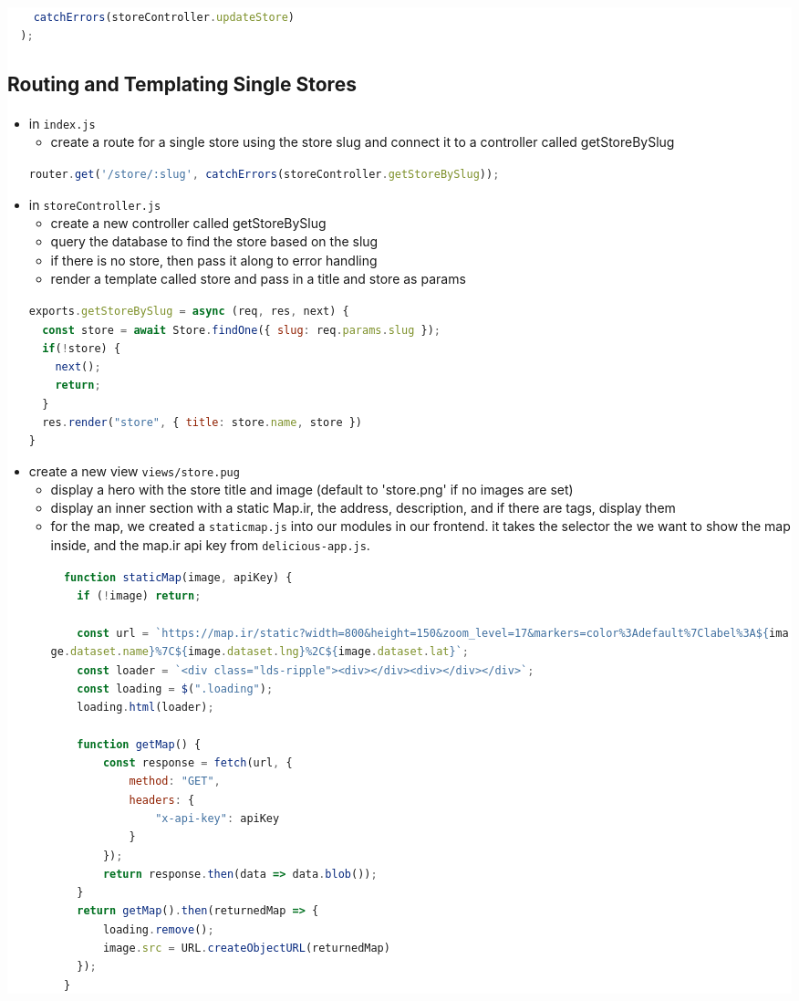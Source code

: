   ```javascript
      catchErrors(storeController.updateStore)
    );
  ```
## Routing and Templating Single Stores
- in `index.js`
  - create a route for a single store using the store slug and connect it to a controller called getStoreBySlug
  ```javascript
  router.get('/store/:slug', catchErrors(storeController.getStoreBySlug));
  ```
- in `storeController.js`
  - create a new controller called getStoreBySlug
  - query the database to find the store based on the slug
  - if there is no store, then pass it along to error handling
  - render a template called store and pass in a title and store as params
  ```javascript
  exports.getStoreBySlug = async (req, res, next) {
    const store = await Store.findOne({ slug: req.params.slug });
    if(!store) {
      next();
      return;
    }
    res.render("store", { title: store.name, store })
  }
  ```
- create a new view `views/store.pug`
  - display a hero with the store title and image (default to 'store.png' if no images are set)
  - display an inner section with a static Map.ir, the address, description, and if there are tags, display them
  - for the map, we created a `staticmap.js` into our modules in our frontend. it takes the selector the we want to show the map inside, and the map.ir api key from `delicious-app.js`.
    ```javascript
      function staticMap(image, apiKey) {
        if (!image) return;

        const url = `https://map.ir/static?width=800&height=150&zoom_level=17&markers=color%3Adefault%7Clabel%3A${image.dataset.name}%7C${image.dataset.lng}%2C${image.dataset.lat}`;
        const loader = `<div class="lds-ripple"><div></div><div></div></div>`;
        const loading = $(".loading");
        loading.html(loader);

        function getMap() {
            const response = fetch(url, {
                method: "GET",
                headers: {
                    "x-api-key": apiKey
                }
            });
            return response.then(data => data.blob());
        }
        return getMap().then(returnedMap => {
            loading.remove();
            image.src = URL.createObjectURL(returnedMap)
        });
      }
